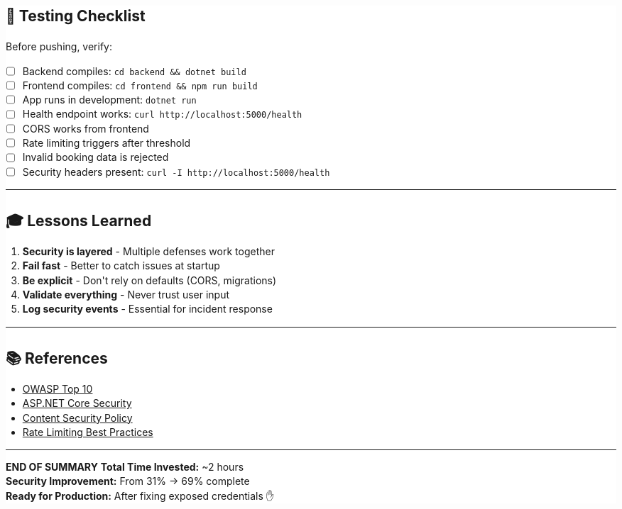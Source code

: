 
## 📝 Testing Checklist

Before pushing, verify:
- [ ] Backend compiles: `cd backend && dotnet build`
- [ ] Frontend compiles: `cd frontend && npm run build`
- [ ] App runs in development: `dotnet run`
- [ ] Health endpoint works: `curl http://localhost:5000/health`
- [ ] CORS works from frontend
- [ ] Rate limiting triggers after threshold
- [ ] Invalid booking data is rejected
- [ ] Security headers present: `curl -I http://localhost:5000/health`

---

## 🎓 Lessons Learned

1. **Security is layered** - Multiple defenses work together
2. **Fail fast** - Better to catch issues at startup
3. **Be explicit** - Don't rely on defaults (CORS, migrations)
4. **Validate everything** - Never trust user input
5. **Log security events** - Essential for incident response

---

## 📚 References

- [OWASP Top 10](https://owasp.org/www-project-top-ten/)
- [ASP.NET Core Security](https://docs.microsoft.com/en-us/aspnet/core/security/)
- [Content Security Policy](https://developer.mozilla.org/en-US/docs/Web/HTTP/CSP)
- [Rate Limiting Best Practices](https://www.cloudflare.com/learning/bots/what-is-rate-limiting/)

---

**END OF SUMMARY**
**Total Time Invested:** ~2 hours  
**Security Improvement:** From 31% → 69% complete  
**Ready for Production:** After fixing exposed credentials ✋
